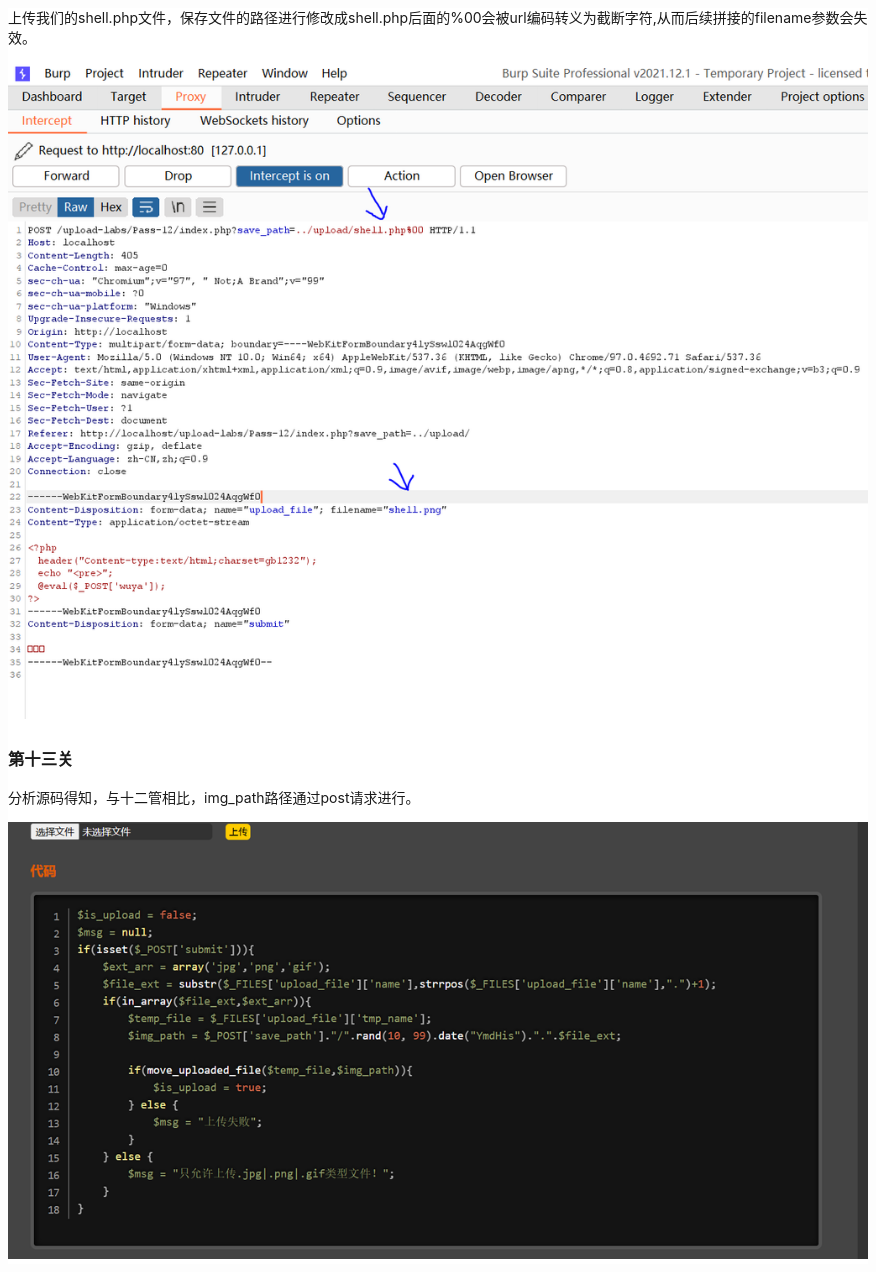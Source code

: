 上传我们的shell.php文件，保存文件的路径进行修改成shell.php后面的%00会被url编码转义为截断字符,从而后续拼接的filename参数会失效。

![image-20240730183723694](文件上传漏洞/image-20240730183723694.png)	

### 第十三关

分析源码得知，与十二管相比，img_path路径通过post请求进行。

![image-20240730184600485](文件上传漏洞/image-20240730184600485.png)	
